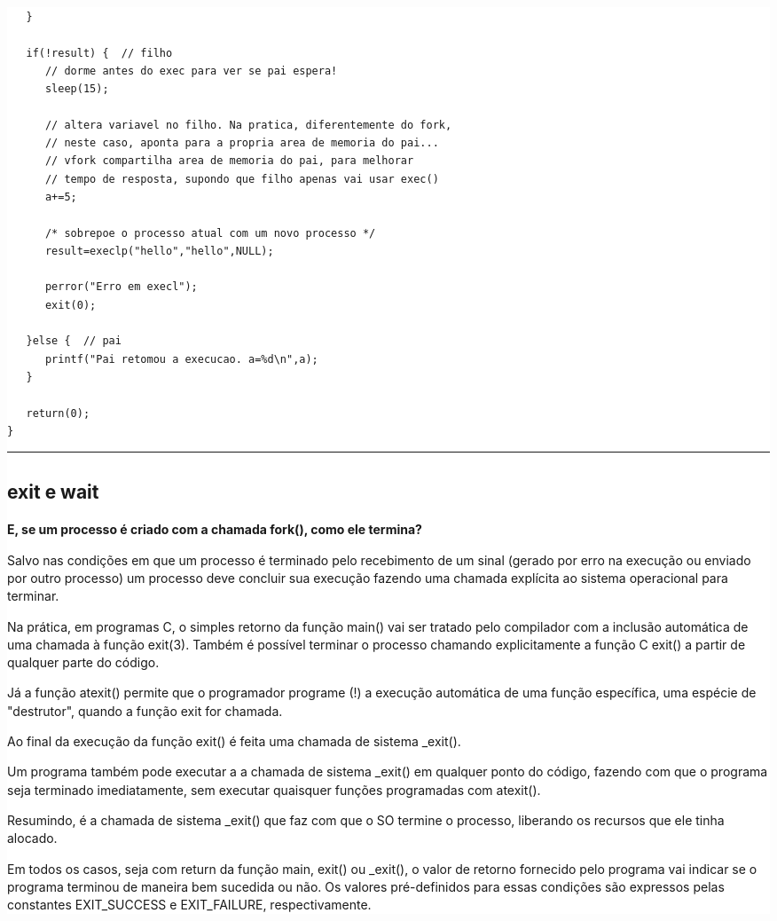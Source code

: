 ```
   }

   if(!result) {  // filho
      // dorme antes do exec para ver se pai espera!
      sleep(15);

      // altera variavel no filho. Na pratica, diferentemente do fork, 
      // neste caso, aponta para a propria area de memoria do pai...
      // vfork compartilha area de memoria do pai, para melhorar 
      // tempo de resposta, supondo que filho apenas vai usar exec()
      a+=5;

      /* sobrepoe o processo atual com um novo processo */
      result=execlp("hello","hello",NULL);

      perror("Erro em execl");
      exit(0);

   }else {  // pai
      printf("Pai retomou a execucao. a=%d\n",a);
   }

   return(0);
}
```

---
## exit e wait

**E, se um processo é criado com a chamada fork(), como ele termina?**

Salvo nas condições em que um processo é terminado pelo recebimento de um sinal (gerado por erro na execução ou enviado por outro processo) um processo deve concluir sua execução fazendo uma chamada explícita ao sistema operacional para terminar.

Na prática, em programas C, o simples retorno da função main() vai ser tratado pelo compilador com a inclusão automática de uma chamada à função exit(3). Também é possível terminar o processo chamando explicitamente a função C exit() a partir de qualquer parte do código.

Já a função atexit() permite que o programador programe (!) a execução automática de uma função específica, uma espécie de "destrutor", quando a função exit for chamada. 

Ao final da execução da função exit() é feita uma chamada de sistema _exit(). 

Um programa também pode executar a a chamada de sistema _exit() em qualquer ponto do código, fazendo com que o programa seja terminado imediatamente, sem executar quaisquer funções programadas com atexit().

Resumindo, é a chamada de sistema _exit() que faz com que o SO termine o processo, liberando os recursos que ele tinha alocado.

Em todos os casos, seja com return da função main, exit() ou _exit(), o valor de retorno fornecido pelo programa vai indicar se o programa terminou de maneira bem sucedida ou não. Os valores pré-definidos para essas condições são expressos pelas constantes EXIT_SUCCESS e EXIT_FAILURE, respectivamente.
